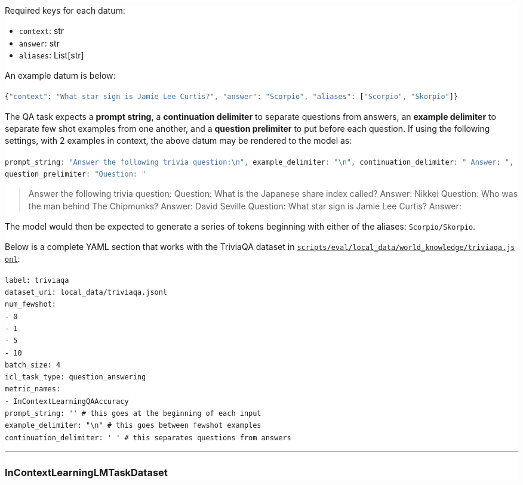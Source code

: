 Required keys for each datum:
* `context`: str
* `answer`: str
* `aliases`: List[str]

An example datum is below:

```jsx
{"context": "What star sign is Jamie Lee Curtis?", "answer": "Scorpio", "aliases": ["Scorpio", "Skorpio"]}
```

The QA task expects a **prompt string**, a **continuation delimiter** to separate questions from answers, an **example delimiter** to separate few shot examples from one another, and a **question prelimiter** to put before each question. If using the following settings, with 2 examples in context, the above datum may be rendered to the model as:

```jsx
prompt_string: "Answer the following trivia question:\n", example_delimiter: "\n", continuation_delimiter: " Answer: ", question_prelimiter: "Question: "
```

> Answer the following trivia question:
Question: What is the Japanese share index called? Answer: Nikkei
Question: Who was the man behind The Chipmunks? Answer: David Seville
Question: What star sign is Jamie Lee Curtis? Answer:
>

The model would then be expected to generate a series of tokens beginning with either of the aliases: `Scorpio/Skorpio`.

Below is a complete YAML section that works with the TriviaQA dataset in [`scripts/eval/local_data/world_knowledge/triviaqa.jsonl`](https://github.com/mosaicml/llm-foundry/blob/main/scripts/eval/local_data/world_knowledge/triviaqa.jsonl):

>
    label: triviaqa
    dataset_uri: local_data/triviaqa.jsonl
    num_fewshot:
    - 0
    - 1
    - 5
    - 10
    batch_size: 4
    icl_task_type: question_answering
    metric_names:
    - InContextLearningQAAccuracy
    prompt_string: '' # this goes at the beginning of each input
    example_delimiter: "\n" # this goes between fewshot examples
    continuation_delimiter: ' ' # this separates questions from answers
>

----

### InContextLearningLMTaskDataset
